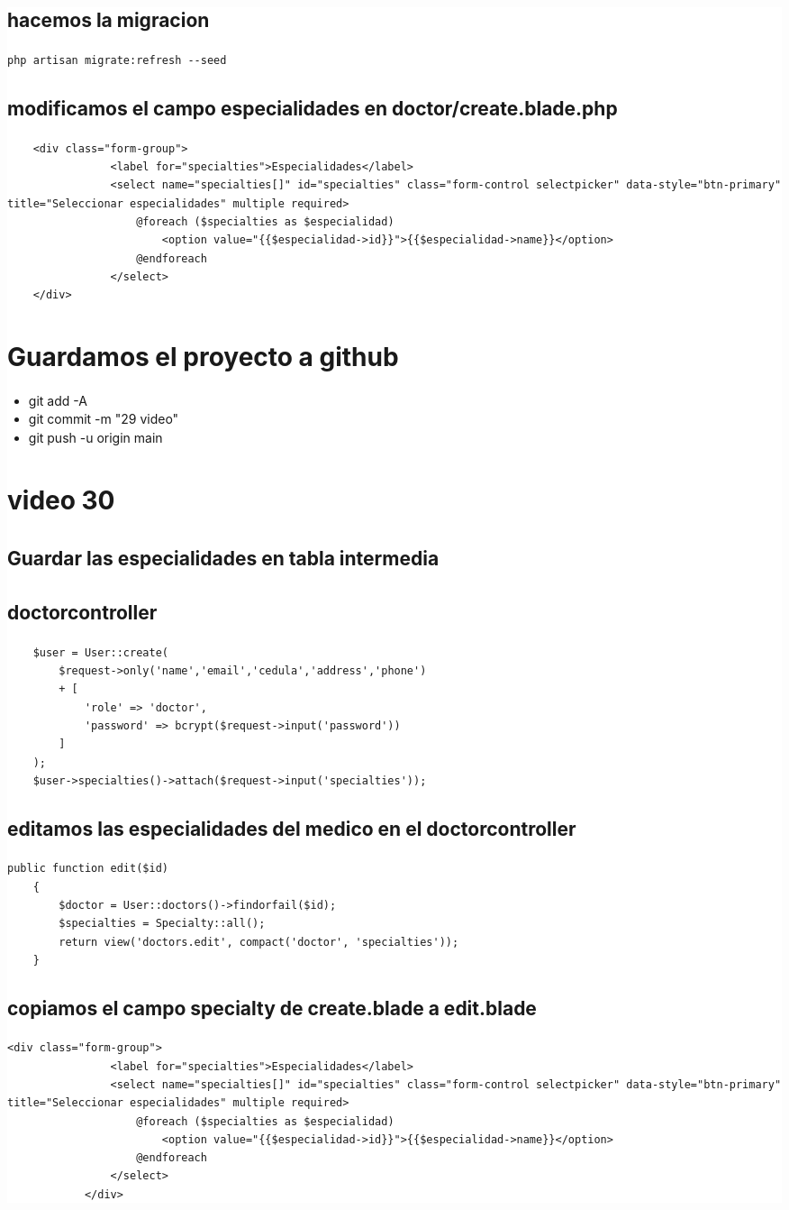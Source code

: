 ## hacemos la migracion
    php artisan migrate:refresh --seed

## modificamos el campo especialidades en doctor/create.blade.php
        <div class="form-group">
                    <label for="specialties">Especialidades</label>
                    <select name="specialties[]" id="specialties" class="form-control selectpicker" data-style="btn-primary" title="Seleccionar especialidades" multiple required>
                        @foreach ($specialties as $especialidad)
                            <option value="{{$especialidad->id}}">{{$especialidad->name}}</option>
                        @endforeach
                    </select>
        </div>

# Guardamos el proyecto a github
* git add -A
* git commit -m "29 video"
* git push -u origin main


# video 30
## Guardar las especialidades en tabla intermedia

## doctorcontroller
        $user = User::create(
            $request->only('name','email','cedula','address','phone')
            + [
                'role' => 'doctor',
                'password' => bcrypt($request->input('password'))
            ]
        );
        $user->specialties()->attach($request->input('specialties'));

## editamos las especialidades del medico en el doctorcontroller
    public function edit($id)
        {
            $doctor = User::doctors()->findorfail($id);
            $specialties = Specialty::all();
            return view('doctors.edit', compact('doctor', 'specialties'));
        }

## copiamos el campo specialty de create.blade a edit.blade
    <div class="form-group">
                    <label for="specialties">Especialidades</label>
                    <select name="specialties[]" id="specialties" class="form-control selectpicker" data-style="btn-primary" title="Seleccionar especialidades" multiple required>
                        @foreach ($specialties as $especialidad)
                            <option value="{{$especialidad->id}}">{{$especialidad->name}}</option>
                        @endforeach
                    </select>
                </div>
